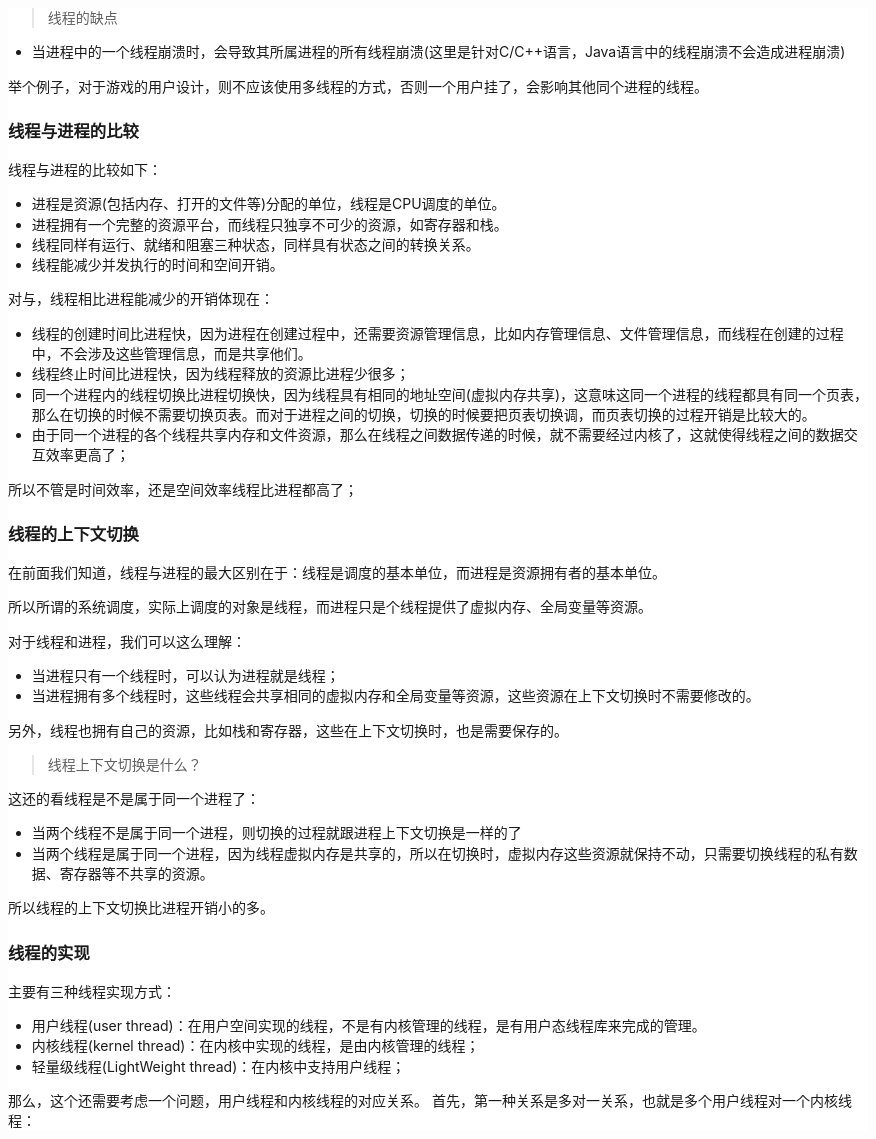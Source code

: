 > 线程的缺点

- 当进程中的一个线程崩溃时，会导致其所属进程的所有线程崩溃(这里是针对C/C++语言，Java语言中的线程崩溃不会造成进程崩溃)

举个例子，对于游戏的用户设计，则不应该使用多线程的方式，否则一个用户挂了，会影响其他同个进程的线程。

### 线程与进程的比较
线程与进程的比较如下：
- 进程是资源(包括内存、打开的文件等)分配的单位，线程是CPU调度的单位。
- 进程拥有一个完整的资源平台，而线程只独享不可少的资源，如寄存器和栈。
- 线程同样有运行、就绪和阻塞三种状态，同样具有状态之间的转换关系。
- 线程能减少并发执行的时间和空间开销。

对与，线程相比进程能减少的开销体现在：
- 线程的创建时间比进程快，因为进程在创建过程中，还需要资源管理信息，比如内存管理信息、文件管理信息，而线程在创建的过程中，不会涉及这些管理信息，而是共享他们。
- 线程终止时间比进程快，因为线程释放的资源比进程少很多；
- 同一个进程内的线程切换比进程切换快，因为线程具有相同的地址空间(虚拟内存共享)，这意味这同一个进程的线程都具有同一个页表，那么在切换的时候不需要切换页表。而对于进程之间的切换，切换的时候要把页表切换调，而页表切换的过程开销是比较大的。
- 由于同一个进程的各个线程共享内存和文件资源，那么在线程之间数据传递的时候，就不需要经过内核了，这就使得线程之间的数据交互效率更高了；

所以不管是时间效率，还是空间效率线程比进程都高了；

### 线程的上下文切换
在前面我们知道，线程与进程的最大区别在于：线程是调度的基本单位，而进程是资源拥有者的基本单位。

所以所谓的系统调度，实际上调度的对象是线程，而进程只是个线程提供了虚拟内存、全局变量等资源。

对于线程和进程，我们可以这么理解：
- 当进程只有一个线程时，可以认为进程就是线程；
- 当进程拥有多个线程时，这些线程会共享相同的虚拟内存和全局变量等资源，这些资源在上下文切换时不需要修改的。

另外，线程也拥有自己的资源，比如栈和寄存器，这些在上下文切换时，也是需要保存的。

> 线程上下文切换是什么？

这还的看线程是不是属于同一个进程了：
- 当两个线程不是属于同一个进程，则切换的过程就跟进程上下文切换是一样的了
- 当两个线程是属于同一个进程，因为线程虚拟内存是共享的，所以在切换时，虚拟内存这些资源就保持不动，只需要切换线程的私有数据、寄存器等不共享的资源。

所以线程的上下文切换比进程开销小的多。

### 线程的实现
主要有三种线程实现方式：
- 用户线程(user thread)：在用户空间实现的线程，不是有内核管理的线程，是有用户态线程库来完成的管理。
- 内核线程(kernel thread)：在内核中实现的线程，是由内核管理的线程；
- 轻量级线程(LightWeight thread)：在内核中支持用户线程；

那么，这个还需要考虑一个问题，用户线程和内核线程的对应关系。
首先，第一种关系是多对一关系，也就是多个用户线程对一个内核线程：
